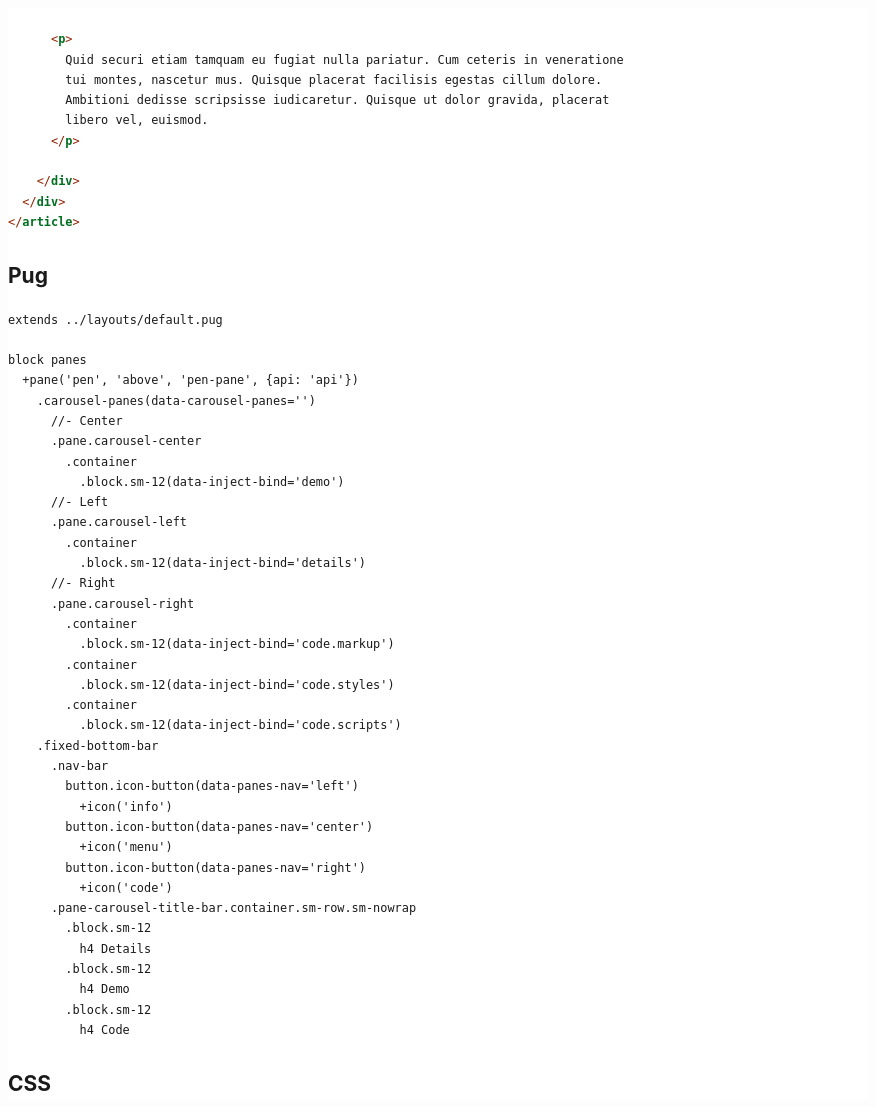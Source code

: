 ```html

      <p>
        Quid securi etiam tamquam eu fugiat nulla pariatur. Cum ceteris in veneratione
        tui montes, nascetur mus. Quisque placerat facilisis egestas cillum dolore.
        Ambitioni dedisse scripsisse iudicaretur. Quisque ut dolor gravida, placerat
        libero vel, euismod.
      </p>

    </div>
  </div>
</article>
```
## Pug

```pug
extends ../layouts/default.pug

block panes
  +pane('pen', 'above', 'pen-pane', {api: 'api'})
    .carousel-panes(data-carousel-panes='')
      //- Center
      .pane.carousel-center
        .container
          .block.sm-12(data-inject-bind='demo')
      //- Left
      .pane.carousel-left
        .container
          .block.sm-12(data-inject-bind='details')
      //- Right
      .pane.carousel-right
        .container
          .block.sm-12(data-inject-bind='code.markup')
        .container
          .block.sm-12(data-inject-bind='code.styles')
        .container
          .block.sm-12(data-inject-bind='code.scripts')
    .fixed-bottom-bar
      .nav-bar
        button.icon-button(data-panes-nav='left')
          +icon('info')
        button.icon-button(data-panes-nav='center')
          +icon('menu')
        button.icon-button(data-panes-nav='right')
          +icon('code')
      .pane-carousel-title-bar.container.sm-row.sm-nowrap
        .block.sm-12
          h4 Details
        .block.sm-12
          h4 Demo
        .block.sm-12
          h4 Code
```
## CSS
